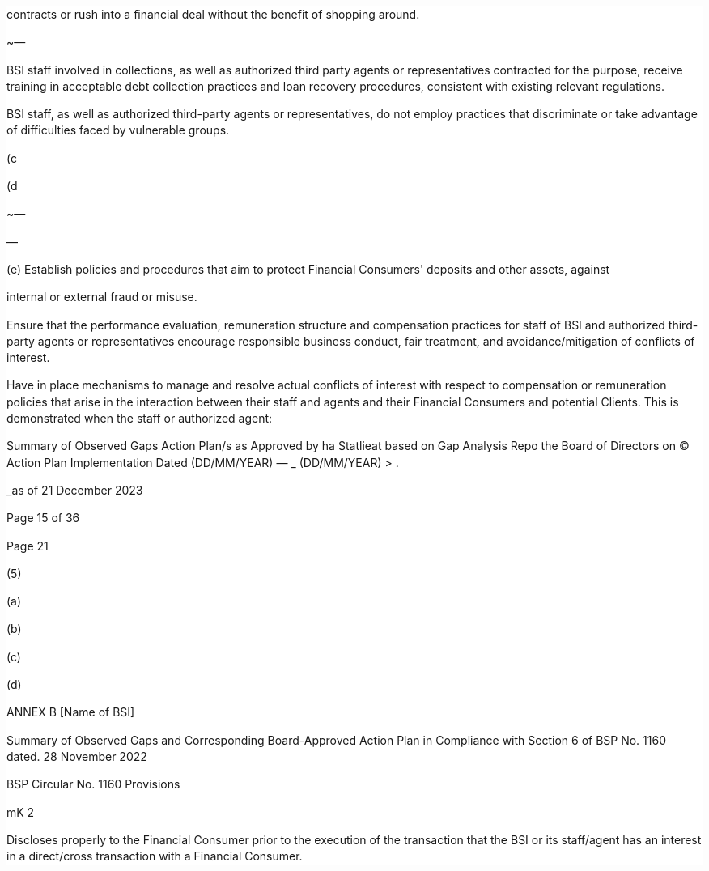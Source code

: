 contracts or rush into a financial deal without the benefit of shopping around.

~—

BSI staff involved in collections, as well as authorized third party agents or representatives contracted for the purpose, receive training in acceptable debt collection practices and loan recovery procedures, consistent with existing relevant regulations.

BSI staff, as well as authorized third-party agents or representatives, do not employ practices that discriminate or take advantage of difficulties faced by vulnerable groups.

(c

(d

~—

—

(e) Establish policies and procedures that aim to protect Financial Consumers' deposits and other assets, against

internal or external fraud or misuse.

Ensure that the performance evaluation, remuneration structure and compensation practices for staff of BSI and authorized third-party agents or representatives encourage responsible business conduct, fair treatment, and avoidance/mitigation of conflicts of interest.

Have in place mechanisms to manage and resolve actual conflicts of interest with respect to compensation or remuneration policies that arise in the interaction between their staff and agents and their Financial Consumers and potential Clients. This is demonstrated when the staff or authorized agent:

Summary of Observed Gaps Action Plan/s as Approved by ha Statlieat based on Gap Analysis Repo the Board of Directors on © Action Plan Implementation Dated (DD/MM/YEAR) — _ (DD/MM/YEAR) > .

_as of 21 December 2023

Page 15 of 36

Page 21

(5)

(a)

(b)

(c)

(d)

ANNEX B [Name of BSI]

Summary of Observed Gaps and Corresponding Board-Approved Action Plan in Compliance with Section 6 of BSP No. 1160 dated. 28 November 2022

BSP Circular No. 1160 Provisions

mK 2

Discloses properly to the Financial Consumer prior to the execution of the transaction that the BSI or its staff/agent has an interest in a direct/cross transaction with a Financial Consumer.
